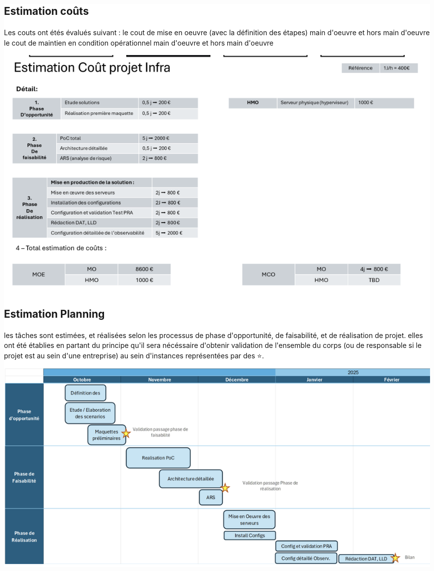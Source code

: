 ## Estimation coûts

Les couts ont étés évalués suivant :
le cout de mise en oeuvre (avec la définition des étapes) main d'oeuvre et hors main d'oeuvre
le cout de maintien en condition opérationnel main d'oeuvre et hors main d'oeuvre

![Estimation coûts](images/couts.png)

## Estimation Planning

les tâches sont estimées, et réalisées selon les processus de phase d'opportunité, de faisabilité, et de réalisation de projet. elles ont été établies en partant du principe qu'il sera nécéssaire d'obtenir validation de l'ensemble du corps (ou de responsable si le projet est au sein d'une entreprise) au sein d'instances représentées par des ⭐.

![Planning](images/planning.png)
